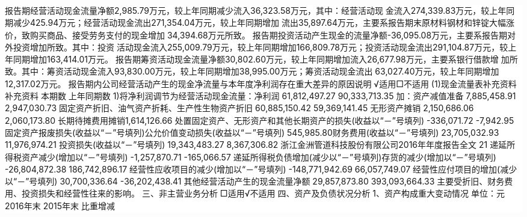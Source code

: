 报告期经营活动现金流量净额2,985.79万元，较上年同期减少流入36,323.58万元，其中：经营活动现
金流入274,339.83万元，较上年同期减少425.94万元；经营活动现金流出271,354.04万元，较上年同期增加
流出35,897.64万元，主要系报告期末原材料钢材和锌锭大幅涨价，致购买商品、接受劳务支付的现金增加
34,394.68万元所致。
报告期投资活动产生现金的流量净额-36,095.08万元，主要系报告期对外投资增加所致。其中：投资
活动现金流入255,009.79万元，较上年同期增加166,809.78万元；投资活动现金流出291,104.87万元，较上
年同期增加163,414.01万元。
报告期筹资活动现金流量净额30,802.60万元，较上年同期增加流入26,677.98万元，主要系银行借款增
加所致。其中：筹资活动现金流入93,830.00万元，较上年同期增加38,995.00万元；筹资活动现金流出
63,027.40万元，较上年同期增加12,317.02万元。
报告期内公司经营活动产生的现金净流量与本年度净利润存在重大差异的原因说明
√适用□不适用
(1)现金流量表补充资料
补充资料
本期数
上年同期数
1)将净利润调节为经营活动现金流量：净利润
61,812,497.27
90,333,713.35
加：资产减值准备
7,885,458.91
2,947,030.73
固定资产折旧、油气资产折耗、生产性生物资产折旧
60,885,150.42
59,369,141.45
无形资产摊销
2,150,686.06
2,060,173.80
长期待摊费用摊销1,614,126.66
处置固定资产、无形资产和其他长期资产的损失(收益以“－”号填列)
-336,071.72
-7,942.95
固定资产报废损失(收益以“－”号填列)公允价值变动损失(收益以“－”号填列)
545,985.80财务费用(收益以“－”号填列)
23,705,032.93
11,976,974.21
投资损失(收益以“－”号填列)
19,343,483.27
8,367,306.82
浙江金洲管道科技股份有限公司2016年年度报告全文
21
递延所得税资产减少(增加以“－”号填列)
-1,257,870.71
-165,066.57
递延所得税负债增加(减少以“－”号填列)存货的减少(增加以“－”号填列)
-26,804,872.38
186,742,896.17
经营性应收项目的减少(增加以“－”号填列)
-148,771,942.69
66,057,749.07
经营性应付项目的增加(减少以“－”号填列)
30,700,336.64
-36,202,438.41
其他经营活动产生的现金流量净额
29,857,873.80
393,093,664.33
主要受折旧、财务费用、投资损失和经营性往来的影响。
三、非主营业务分析
□适用√不适用
四、资产及负债状况分析
1、资产构成重大变动情况
单位：元2016年末
2015年末
比重增减